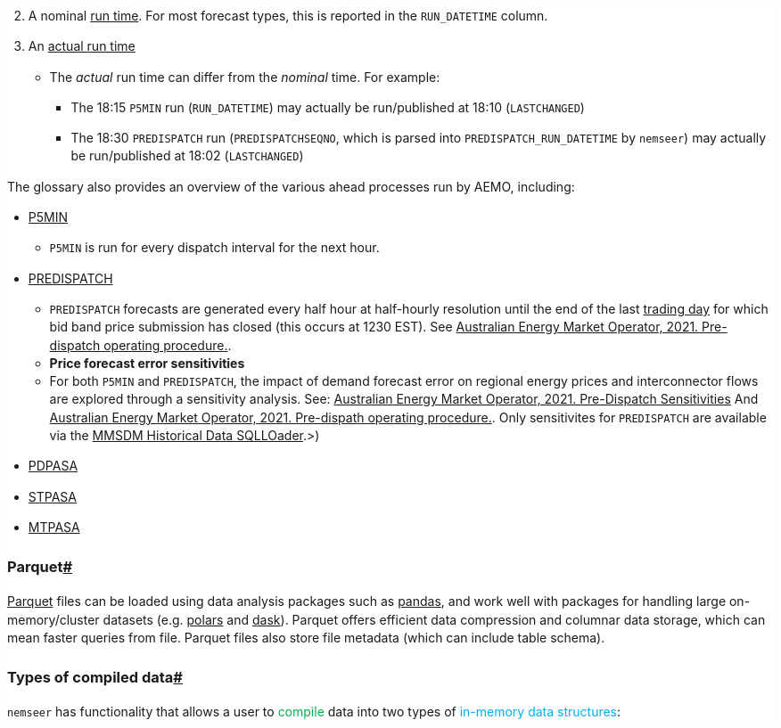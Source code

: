2.  A nominal [run time](https://nemseer.readthedocs.io/en/latest/glossary.html#term-run-time). For most forecast types, this is reported in the `RUN_DATETIME` column.
    
3.  An [actual run time](https://nemseer.readthedocs.io/en/latest/glossary.html#term-actual-run-time)
    
    -   The _actual_ run time can differ from the _nominal_ time. For example:
        
        -   The 18:15 `P5MIN` run (`RUN_DATETIME`) may actually be run/published at 18:10 (`LASTCHANGED`)
            
        -   The 18:30 `PREDISPATCH` run (`PREDISPATCHSEQNO`, which is parsed into `PREDISPATCH_RUN_DATETIME` by `nemseer`) may actually be run/published at 18:02 (`LASTCHANGED`)
            

The glossary also provides an overview of the various ahead processes run by AEMO, including:

-   [P5MIN](https://nemseer.readthedocs.io/en/latest/glossary.html#term-P5MIN)
	- `P5MIN` is run for every dispatch interval for the next hour.   
-   [PREDISPATCH](https://nemseer.readthedocs.io/en/latest/glossary.html#term-PREDISPATCH)
	- `PREDISPATCH` forecasts are generated every half hour at half-hourly resolution until the end of the last [trading day](https://nemseer.readthedocs.io/en/latest/glossary.html#term-trading-day) for which bid band price submission has closed (this occurs at 1230 EST).  See [Australian Energy Market Operator, 2021. Pre-dispatch operating procedure.](https://nemseer.readthedocs.io/en/latest/glossary.html#id17).
	- **Price forecast error sensitivities**
	- For both `P5MIN` and `PREDISPATCH`, the impact of demand forecast error on regional energy prices and interconnector flows are explored through a sensitivity analysis.  See: [Australian Energy Market Operator, 2021. Pre-Dispatch Sensitivities](https://nemseer.readthedocs.io/en/latest/glossary.html#id10) And [Australian Energy Market Operator, 2021. Pre-dispath operating procedure.](https://nemseer.readthedocs.io/en/latest/glossary.html#id18). Only sensitivites for `PREDISPATCH` are available via the [MMSDM Historical Data SQLLOader](https://nemseer.readthedocs.io/en/latest/glossary.html#term-MMSDM-Historical-Data-SQLLOader).>)
-   [PDPASA](https://nemseer.readthedocs.io/en/latest/glossary.html#term-PDPASA)
    
-   [STPASA](https://nemseer.readthedocs.io/en/latest/glossary.html#term-STPASA)
    
-   [MTPASA](https://nemseer.readthedocs.io/en/latest/glossary.html#term-MTPASA)
    

### Parquet[#](https://nemseer.readthedocs.io/en/latest/quick_start.html#parquet "Permalink to this heading")

[Parquet](https://www.databricks.com/glossary/what-is-parquet) files can be loaded using data analysis packages such as [pandas](https://pandas.pydata.org/docs/reference/api/pandas.read_parquet.html), and work well with packages for handling large on-memory/cluster datasets (e.g. [polars](https://www.pola.rs/) and [dask](https://docs.dask.org/en/stable/generated/dask.dataframe.read_parquet.html)). Parquet offers efficient data compression and columnar data storage, which can mean faster queries from file. Parquet files also store file metadata (which can include table schema).

### Types of compiled data[#](https://nemseer.readthedocs.io/en/latest/quick_start.html#types-of-compiled-data "Permalink to this heading")

`nemseer` has functionality that allows a user to <span style="color:#00b050">compile</span> data into two types of <span style="color:#00b0f0">in-memory data structures</span>:

